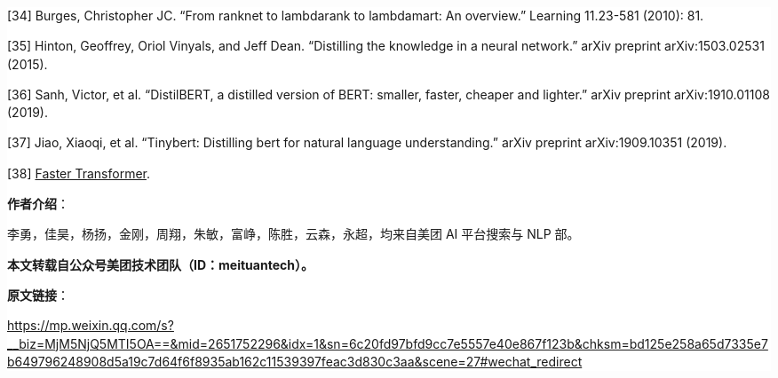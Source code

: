 [34] Burges, Christopher JC. “From ranknet to lambdarank to lambdamart: An overview.” Learning 11.23-581 (2010): 81.

[35] Hinton, Geoffrey, Oriol Vinyals, and Jeff Dean. “Distilling the knowledge in a neural network.” arXiv preprint arXiv:1503.02531 (2015).

[36] Sanh, Victor, et al. “DistilBERT, a distilled version of BERT: smaller, faster, cheaper and lighter.” arXiv preprint arXiv:1910.01108 (2019).

[37] Jiao, Xiaoqi, et al. “Tinybert: Distilling bert for natural language understanding.” arXiv preprint arXiv:1909.10351 (2019).

[38] [Faster Transformer](https://github.com/NVIDIA/DeepLearningExamples/tree/master/FasterTransformer).



**作者介绍**：

李勇，佳昊，杨扬，金刚，周翔，朱敏，富峥，陈胜，云森，永超，均来自美团 AI 平台搜索与 NLP 部。

**本文转载自公众号美团技术团队（ID：meituantech）。**



**原文链接**：

https://mp.weixin.qq.com/s?__biz=MjM5NjQ5MTI5OA==&mid=2651752296&idx=1&sn=6c20fd97bfd9cc7e5557e40e867f123b&chksm=bd125e258a65d7335e7b649796248908d5a19c7d64f6f8935ab162c11539397feac3d830c3aa&scene=27#wechat_redirect